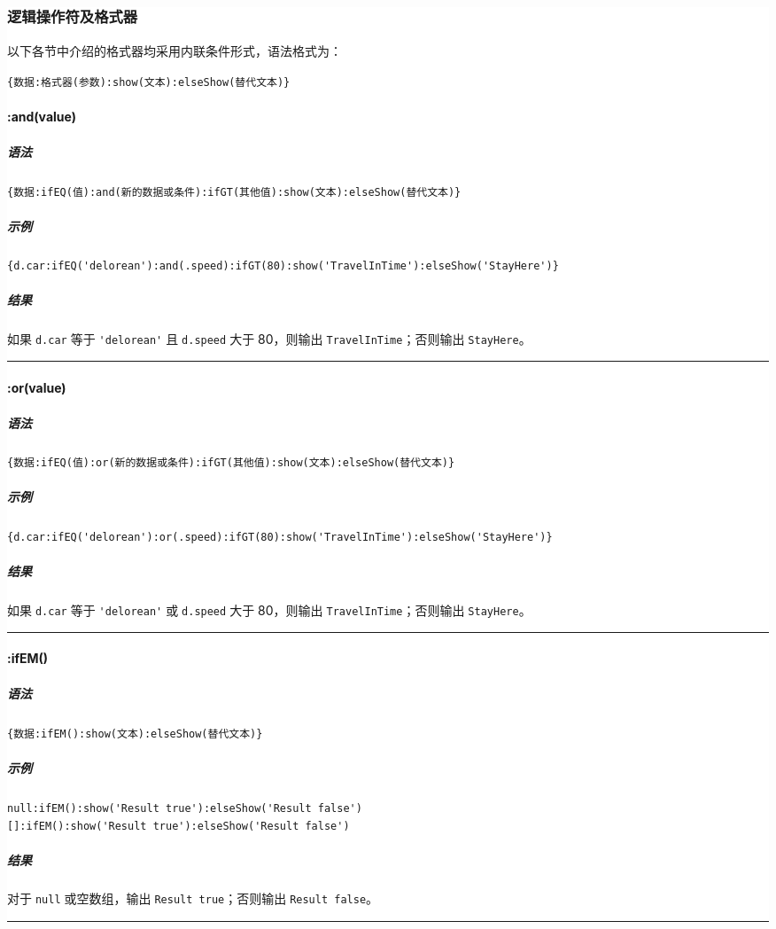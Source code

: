 ### 逻辑操作符及格式器

以下各节中介绍的格式器均采用内联条件形式，语法格式为：
```
{数据:格式器(参数):show(文本):elseShow(替代文本)}
```

#### :and(value)

##### 语法
```
{数据:ifEQ(值):and(新的数据或条件):ifGT(其他值):show(文本):elseShow(替代文本)}
```

##### 示例
```
{d.car:ifEQ('delorean'):and(.speed):ifGT(80):show('TravelInTime'):elseShow('StayHere')}
```

##### 结果
如果 `d.car` 等于 `'delorean'` 且 `d.speed` 大于 80，则输出 `TravelInTime`；否则输出 `StayHere`。

---

#### :or(value)

##### 语法
```
{数据:ifEQ(值):or(新的数据或条件):ifGT(其他值):show(文本):elseShow(替代文本)}
```

##### 示例
```
{d.car:ifEQ('delorean'):or(.speed):ifGT(80):show('TravelInTime'):elseShow('StayHere')}
```

##### 结果
如果 `d.car` 等于 `'delorean'` 或 `d.speed` 大于 80，则输出 `TravelInTime`；否则输出 `StayHere`。

---

#### :ifEM()

##### 语法
```
{数据:ifEM():show(文本):elseShow(替代文本)}
```

##### 示例
```
null:ifEM():show('Result true'):elseShow('Result false')
[]:ifEM():show('Result true'):elseShow('Result false')
```

##### 结果
对于 `null` 或空数组，输出 `Result true`；否则输出 `Result false`。

---